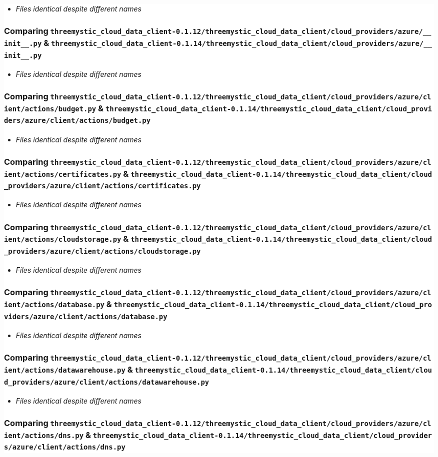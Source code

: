  * *Files identical despite different names*

### Comparing `threemystic_cloud_data_client-0.1.12/threemystic_cloud_data_client/cloud_providers/azure/__init__.py` & `threemystic_cloud_data_client-0.1.14/threemystic_cloud_data_client/cloud_providers/azure/__init__.py`

 * *Files identical despite different names*

### Comparing `threemystic_cloud_data_client-0.1.12/threemystic_cloud_data_client/cloud_providers/azure/client/actions/budget.py` & `threemystic_cloud_data_client-0.1.14/threemystic_cloud_data_client/cloud_providers/azure/client/actions/budget.py`

 * *Files identical despite different names*

### Comparing `threemystic_cloud_data_client-0.1.12/threemystic_cloud_data_client/cloud_providers/azure/client/actions/certificates.py` & `threemystic_cloud_data_client-0.1.14/threemystic_cloud_data_client/cloud_providers/azure/client/actions/certificates.py`

 * *Files identical despite different names*

### Comparing `threemystic_cloud_data_client-0.1.12/threemystic_cloud_data_client/cloud_providers/azure/client/actions/cloudstorage.py` & `threemystic_cloud_data_client-0.1.14/threemystic_cloud_data_client/cloud_providers/azure/client/actions/cloudstorage.py`

 * *Files identical despite different names*

### Comparing `threemystic_cloud_data_client-0.1.12/threemystic_cloud_data_client/cloud_providers/azure/client/actions/database.py` & `threemystic_cloud_data_client-0.1.14/threemystic_cloud_data_client/cloud_providers/azure/client/actions/database.py`

 * *Files identical despite different names*

### Comparing `threemystic_cloud_data_client-0.1.12/threemystic_cloud_data_client/cloud_providers/azure/client/actions/datawarehouse.py` & `threemystic_cloud_data_client-0.1.14/threemystic_cloud_data_client/cloud_providers/azure/client/actions/datawarehouse.py`

 * *Files identical despite different names*

### Comparing `threemystic_cloud_data_client-0.1.12/threemystic_cloud_data_client/cloud_providers/azure/client/actions/dns.py` & `threemystic_cloud_data_client-0.1.14/threemystic_cloud_data_client/cloud_providers/azure/client/actions/dns.py`
